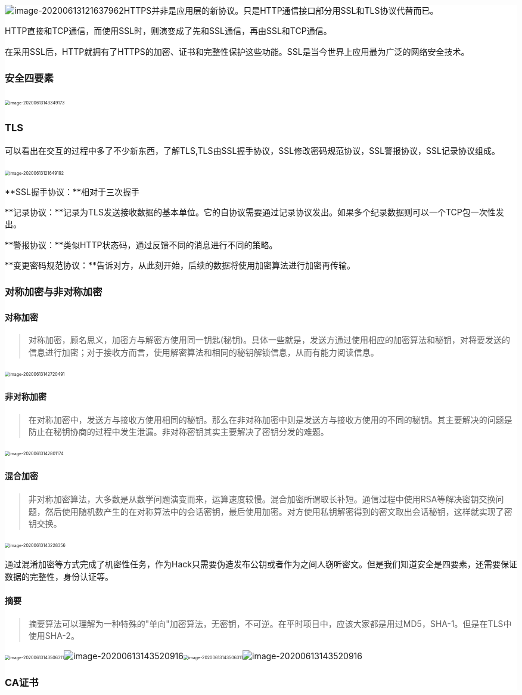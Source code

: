 ![image-20200613121637962](C:\Users\Costco424\AppData\Roaming\Typora\typora-user-images\image-20200613121637962.png)HTTPS并非是应用层的新协议。只是HTTP通信接口部分用SSL和TLS协议代替而已。

HTTP直接和TCP通信，而使用SSL时，则演变成了先和SSL通信，再由SSL和TCP通信。

在采用SSL后，HTTP就拥有了HTTPS的加密、证书和完整性保护这些功能。SSL是当今世界上应用最为广泛的网络安全技术。

### 安全四要素

<img src="C:\Users\Costco424\AppData\Roaming\Typora\typora-user-images\image-20200613143349173.png" alt="image-20200613143349173" style="zoom:50%;" />

### TLS

可以看出在交互的过程中多了不少新东西，了解TLS,TLS由SSL握手协议，SSL修改密码规范协议，SSL警报协议，SSL记录协议组成。

<img src="C:\Users\Costco424\AppData\Roaming\Typora\typora-user-images\image-20200613121649192.png" alt="image-20200613121649192" style="zoom:50%;" />

**SSL握手协议：**相对于三次握手

**记录协议：**记录为TLS发送接收数据的基本单位。它的自协议需要通过记录协议发出。如果多个纪录数据则可以一个TCP包一次性发出。

**警报协议：**类似HTTP状态码，通过反馈不同的消息进行不同的策略。

**变更密码规范协议：**告诉对方，从此刻开始，后续的数据将使用加密算法进行加密再传输。

### 对称加密与非对称加密

#### 对称加密

> 对称加密，顾名思义，加密方与解密方使用同一钥匙(秘钥)。具体一些就是，发送方通过使用相应的加密算法和秘钥，对将要发送的信息进行加密；对于接收方而言，使用解密算法和相同的秘钥解锁信息，从而有能力阅读信息。

<img src="C:\Users\Costco424\AppData\Roaming\Typora\typora-user-images\image-20200613142720491.png" alt="image-20200613142720491" style="zoom: 50%;" />

#### 非对称加密

> 在对称加密中，发送方与接收方使用相同的秘钥。那么在非对称加密中则是发送方与接收方使用的不同的秘钥。其主要解决的问题是防止在秘钥协商的过程中发生泄漏。非对称密钥其实主要解决了密钥分发的难题。

<img src="C:\Users\Costco424\AppData\Roaming\Typora\typora-user-images\image-20200613142801174.png" alt="image-20200613142801174" style="zoom:50%;" />

#### 混合加密

> 非对称加密算法，大多数是从数学问题演变而来，运算速度较慢。混合加密所谓取长补短。通信过程中使用RSA等解决密钥交换问题，然后使用随机数产生的在对称算法中的会话密钥，最后使用加密。对方使用私钥解密得到的密文取出会话秘钥，这样就实现了密钥交换。

<img src="C:\Users\Costco424\AppData\Roaming\Typora\typora-user-images\image-20200613143228356.png" alt="image-20200613143228356" style="zoom:50%;" />

通过混淆加密等方式完成了机密性任务，作为Hack只需要伪造发布公钥或者作为之间人窃听密文。但是我们知道安全是四要素，还需要保证数据的完整性，身份认证等。

#### 摘要

> 摘要算法可以理解为一种特殊的"单向"加密算法，无密钥，不可逆。在平时项目中，应该大家都是用过MD5，SHA-1。但是在TLS中使用SHA-2。

<img src="C:\Users\Costco424\AppData\Roaming\Typora\typora-user-images\image-20200613143506311.png" alt="image-20200613143506311" style="zoom:50%;" />![image-20200613143520916](C:\Users\Costco424\AppData\Roaming\Typora\typora-user-images\image-20200613143520916.png)<img src="C:\Users\Costco424\AppData\Roaming\Typora\typora-user-images\image-20200613143506311.png" alt="image-20200613143506311" style="zoom:50%;" />![image-20200613143520916](C:\Users\Costco424\AppData\Roaming\Typora\typora-user-images\image-20200613143520916.png)

### CA证书
